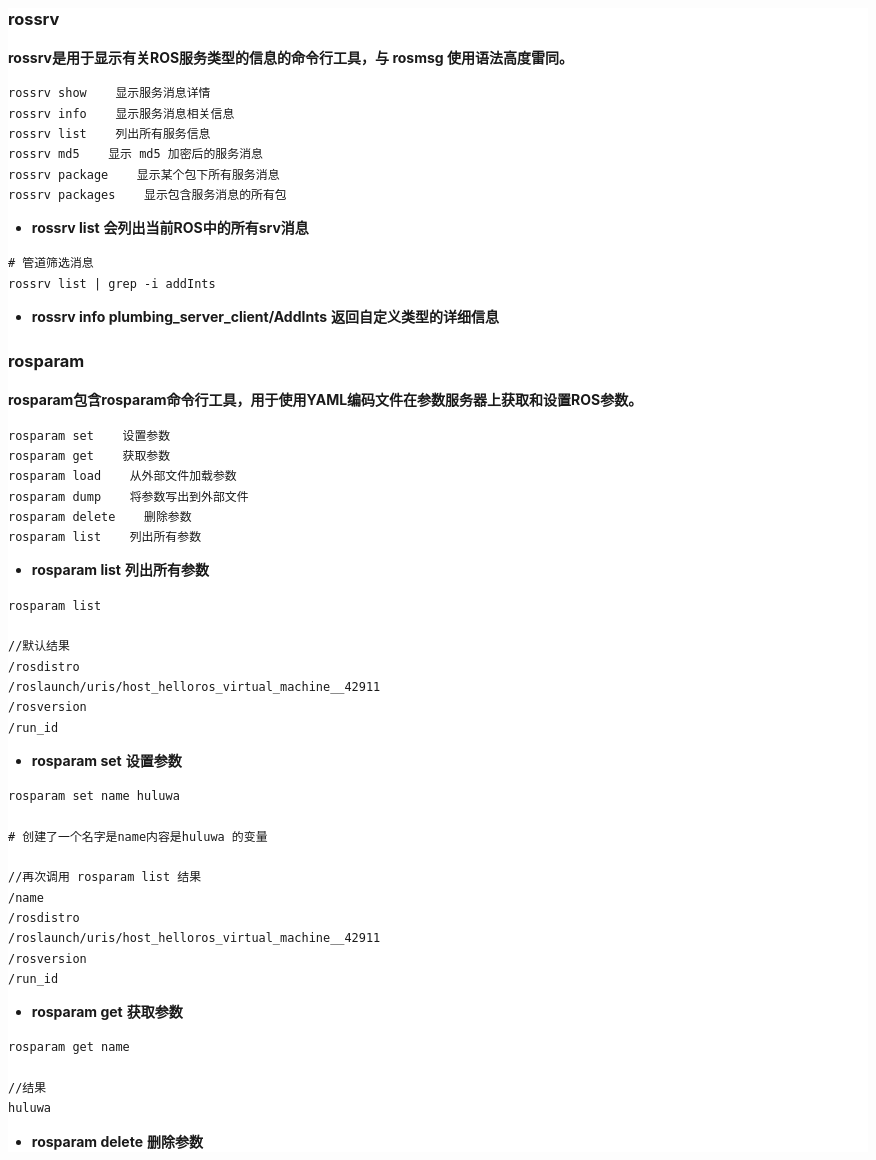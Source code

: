 ### rossrv
**rossrv是用于显示有关ROS服务类型的信息的命令行工具，与 rosmsg 使用语法高度雷同。**
```text
rossrv show    显示服务消息详情
rossrv info    显示服务消息相关信息
rossrv list    列出所有服务信息
rossrv md5    显示 md5 加密后的服务消息
rossrv package    显示某个包下所有服务消息
rossrv packages    显示包含服务消息的所有包
```

* **rossrv list**
    **会列出当前ROS中的所有srv消息**
```text
# 管道筛选消息
rossrv list | grep -i addInts
```
* **rossrv info plumbing_server_client/AddInts**
    **返回自定义类型的详细信息**

### rosparam
**rosparam包含rosparam命令行工具，用于使用YAML编码文件在参数服务器上获取和设置ROS参数。**
```text
rosparam set    设置参数
rosparam get    获取参数
rosparam load    从外部文件加载参数
rosparam dump    将参数写出到外部文件
rosparam delete    删除参数
rosparam list    列出所有参数
```
* **rosparam list**
    **列出所有参数**
```text
rosparam list

//默认结果
/rosdistro
/roslaunch/uris/host_helloros_virtual_machine__42911
/rosversion
/run_id
```

* **rosparam set**
    **设置参数**
```text
rosparam set name huluwa

# 创建了一个名字是name内容是huluwa 的变量

//再次调用 rosparam list 结果
/name
/rosdistro
/roslaunch/uris/host_helloros_virtual_machine__42911
/rosversion
/run_id
```
* **rosparam get**
    **获取参数**
```text
rosparam get name

//结果
huluwa
```
* **rosparam delete**
    **删除参数**